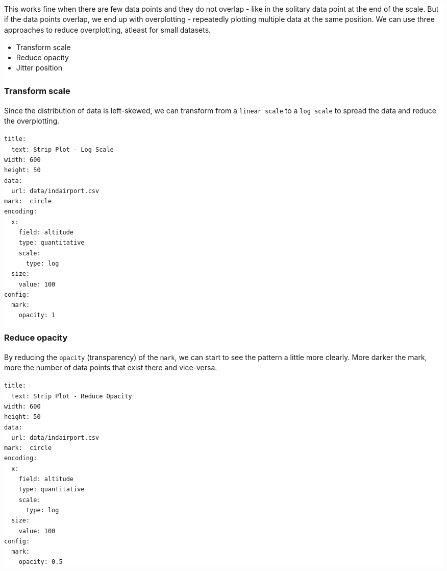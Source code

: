 This works fine when there are few data points and they do not overlap  - like in the solitary data point at the end of the scale. But if the data points overlap, we end up with overplotting - repeatedly plotting multiple data at the same position. We can use three approaches to reduce overplotting, atleast for small datasets.

- Transform scale
- Reduce opacity
- Jitter position


### Transform scale

Since the distribution of data is left-skewed, we can transform from a `linear scale` to a `log scale` to spread the data and reduce the overplotting.

```vis
title: 
  text: Strip Plot - Log Scale
width: 600
height: 50
data:
  url: data/indairport.csv
mark:  circle
encoding:
  x:
    field: altitude
    type: quantitative
    scale: 
      type: log
  size:
    value: 100
config:
  mark:
    opacity: 1
```


### Reduce opacity

By reducing the `opacity` (transparency) of the `mark`, we can start to see the pattern a little more clearly. More darker the mark, more the number of data points that exist there and vice-versa. 

```vis
title: 
  text: Strip Plot - Reduce Opacity
width: 600
height: 50
data:
  url: data/indairport.csv
mark:  circle
encoding:
  x:
    field: altitude
    type: quantitative
    scale: 
      type: log
  size:
    value: 100
config:
  mark:
    opacity: 0.5
```
